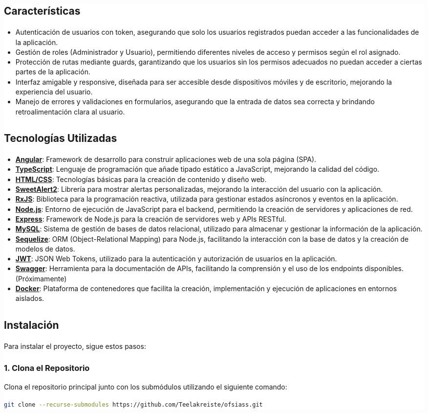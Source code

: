 ## Características

- Autenticación de usuarios con token, asegurando que solo los usuarios registrados puedan acceder a las funcionalidades de la aplicación.
- Gestión de roles (Administrador y Usuario), permitiendo diferentes niveles de acceso y permisos según el rol asignado.
- Protección de rutas mediante guards, garantizando que los usuarios sin los permisos adecuados no puedan acceder a ciertas partes de la aplicación.
- Interfaz amigable y responsive, diseñada para ser accesible desde dispositivos móviles y de escritorio, mejorando la experiencia del usuario.
- Manejo de errores y validaciones en formularios, asegurando que la entrada de datos sea correcta y brindando retroalimentación clara al usuario.

## Tecnologías Utilizadas

- **[Angular](https://angular.io/docs)**: Framework de desarrollo para construir aplicaciones web de una sola página (SPA).
- **[TypeScript](https://www.typescriptlang.org/docs/)**: Lenguaje de programación que añade tipado estático a JavaScript, mejorando la calidad del código.
- **[HTML/CSS](https://developer.mozilla.org/es/docs/Web)**: Tecnologías básicas para la creación de contenido y diseño web.
- **[SweetAlert2](https://sweetalert2.github.io/)**: Librería para mostrar alertas personalizadas, mejorando la interacción del usuario con la aplicación.
- **[RxJS](https://rxjs.dev/guide/overview)**: Biblioteca para la programación reactiva, utilizada para gestionar estados asíncronos y eventos en la aplicación.
- **[Node.js](https://nodejs.org/en/docs/)**: Entorno de ejecución de JavaScript para el backend, permitiendo la creación de servidores y aplicaciones de red.
- **[Express](https://expressjs.com/en/starter/installing.html)**: Framework de Node.js para la creación de servidores web y APIs RESTful.
- **[MySQL](https://dev.mysql.com/doc/)**: Sistema de gestión de bases de datos relacional, utilizado para almacenar y gestionar la información de la aplicación.
- **[Sequelize](https://sequelize.org/master/)**: ORM (Object-Relational Mapping) para Node.js, facilitando la interacción con la base de datos y la creación de modelos de datos.
- **[JWT](https://jwt.io/introduction/)**: JSON Web Tokens, utilizado para la autenticación y autorización de usuarios en la aplicación.
- **[Swagger](https://swagger.io/docs/)**: Herramienta para la documentación de APIs, facilitando la comprensión y el uso de los endpoints disponibles. (Próximamente)
- **[Docker](https://docs.docker.com/)**: Plataforma de contenedores que facilita la creación, implementación y ejecución de aplicaciones en entornos aislados.

## Instalación

Para instalar el proyecto, sigue estos pasos:

### 1. Clona el Repositorio

Clona el repositorio principal junto con los submódulos utilizando el siguiente comando:

```bash
git clone --recurse-submodules https://github.com/Teelakreiste/ofsiass.git
```
